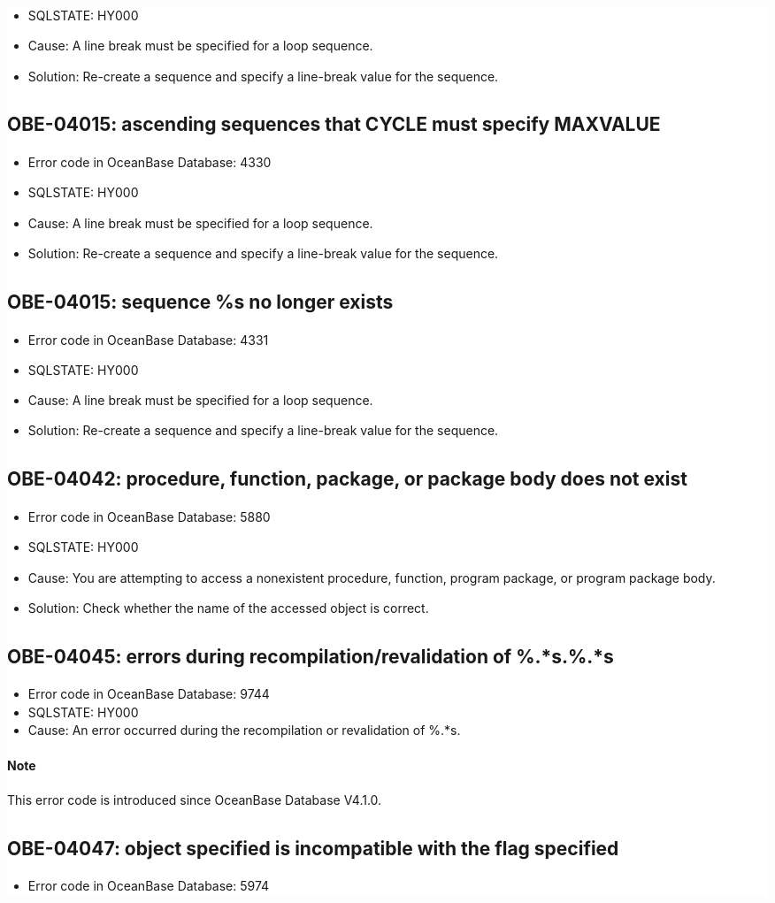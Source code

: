* SQLSTATE: HY000

* Cause: A line break must be specified for a loop sequence.

* Solution: Re-create a sequence and specify a line-break value for the sequence.

## OBE-04015: ascending sequences that CYCLE must specify MAXVALUE

* Error code in OceanBase Database: 4330

* SQLSTATE: HY000

* Cause: A line break must be specified for a loop sequence.

* Solution: Re-create a sequence and specify a line-break value for the sequence.

## OBE-04015: sequence %s no longer exists

* Error code in OceanBase Database: 4331

* SQLSTATE: HY000

* Cause: A line break must be specified for a loop sequence.

* Solution: Re-create a sequence and specify a line-break value for the sequence.

## OBE-04042: procedure, function, package, or package body does not exist

* Error code in OceanBase Database: 5880

* SQLSTATE: HY000

* Cause: You are attempting to access a nonexistent procedure, function, program package, or program package body.

* Solution: Check whether the name of the accessed object is correct.

## OBE-04045: errors during recompilation/revalidation of %.*s.%.*s

* Error code in OceanBase Database: 9744
* SQLSTATE: HY000
* Cause: An error occurred during the recompilation or revalidation of %.*s.

<main id="notice" type='explain'>
  <h4>Note</h4>
  <p>This error code is introduced since OceanBase Database V4.1.0. </p>
</main>

## OBE-04047: object specified is incompatible with the flag specified

* Error code in OceanBase Database: 5974
